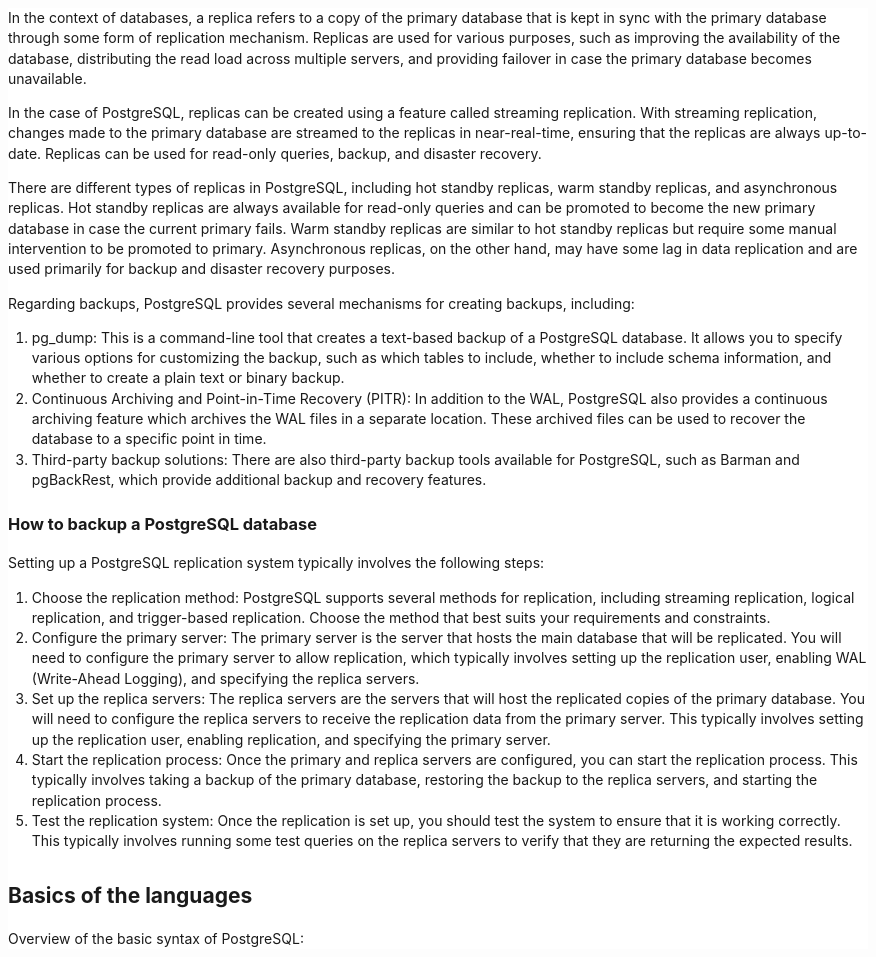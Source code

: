 In the context of databases, a replica refers to a copy of the primary database that is kept in sync with the primary database through some form of replication mechanism. Replicas are used for various purposes, such as improving the availability of the database, distributing the read load across multiple servers, and providing failover in case the primary database becomes unavailable.

In the case of PostgreSQL, replicas can be created using a feature called streaming replication. With streaming replication, changes made to the primary database are streamed to the replicas in near-real-time, ensuring that the replicas are always up-to-date. Replicas can be used for read-only queries, backup, and disaster recovery.

There are different types of replicas in PostgreSQL, including hot standby replicas, warm standby replicas, and asynchronous replicas. Hot standby replicas are always available for read-only queries and can be promoted to become the new primary database in case the current primary fails. Warm standby replicas are similar to hot standby replicas but require some manual intervention to be promoted to primary. Asynchronous replicas, on the other hand, may have some lag in data replication and are used primarily for backup and disaster recovery purposes.

Regarding backups, PostgreSQL provides several mechanisms for creating backups, including:

1. pg_dump: This is a command-line tool that creates a text-based backup of a PostgreSQL database. It allows you to specify various options for customizing the backup, such as which tables to include, whether to include schema information, and whether to create a plain text or binary backup.
2. Continuous Archiving and Point-in-Time Recovery (PITR): In addition to the WAL, PostgreSQL also provides a continuous archiving feature which archives the WAL files in a separate location. These archived files can be used to recover the database to a specific point in time.
3. Third-party backup solutions: There are also third-party backup tools available for PostgreSQL, such as Barman and pgBackRest, which provide additional backup and recovery features.

### How to backup a PostgreSQL database

Setting up a PostgreSQL replication system typically involves the following steps:

1. Choose the replication method: PostgreSQL supports several methods for replication, including streaming replication, logical replication, and trigger-based replication. Choose the method that best suits your requirements and constraints.
2. Configure the primary server: The primary server is the server that hosts the main database that will be replicated. You will need to configure the primary server to allow replication, which typically involves setting up the replication user, enabling WAL (Write-Ahead Logging), and specifying the replica servers.
3. Set up the replica servers: The replica servers are the servers that will host the replicated copies of the primary database. You will need to configure the replica servers to receive the replication data from the primary server. This typically involves setting up the replication user, enabling replication, and specifying the primary server.
4. Start the replication process: Once the primary and replica servers are configured, you can start the replication process. This typically involves taking a backup of the primary database, restoring the backup to the replica servers, and starting the replication process.
5. Test the replication system: Once the replication is set up, you should test the system to ensure that it is working correctly. This typically involves running some test queries on the replica servers to verify that they are returning the expected results.

## Basics of the languages

Overview of the basic syntax of PostgreSQL:
